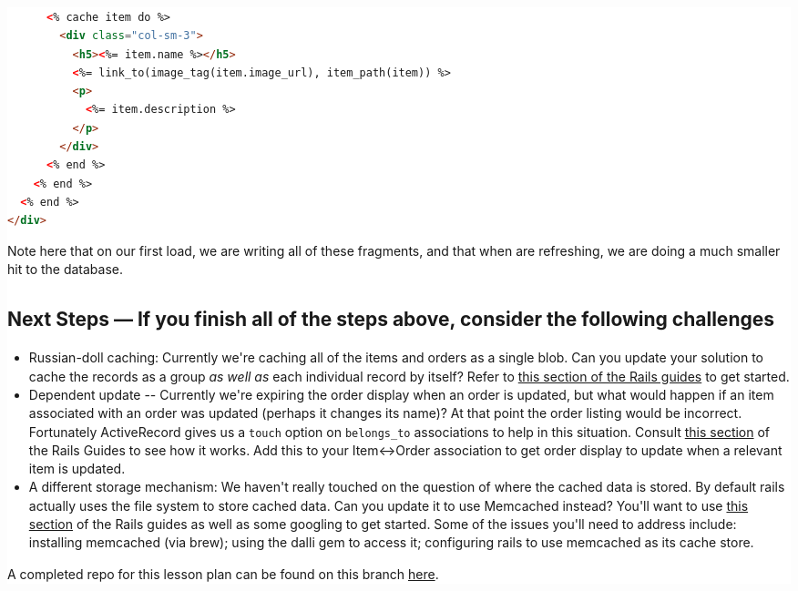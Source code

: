 ```html
      <% cache item do %>
        <div class="col-sm-3">
          <h5><%= item.name %></h5>
          <%= link_to(image_tag(item.image_url), item_path(item)) %>
          <p>
            <%= item.description %>
          </p>
        </div>
      <% end %>
    <% end %>
  <% end %>
</div>
```

Note here that on our first load, we are writing all of these fragments, and that when are refreshing, we are doing a much smaller hit to the database.


## Next Steps — If you finish all of the steps above, consider the following challenges

- Russian-doll caching: Currently we're caching all of the items and orders as a single blob. Can you update your solution to cache the records as a group *as well as* each individual record by itself? Refer to [this section of the Rails guides](http://guides.rubyonrails.org/caching_with_rails.html#fragment-caching) to get started.
- Dependent update -- Currently we're expiring the order display when an order is updated, but what would happen if an item associated with an order was updated (perhaps it changes its name)? At that point the order listing would be incorrect. Fortunately ActiveRecord gives us a `touch` option on `belongs_to` associations to help in this situation. Consult [this section](http://guides.rubyonrails.org/association_basics.html#touch) of the Rails Guides to see how it works. Add this to your Item<->Order association to get order display to update when a relevant item is updated.
- A different storage mechanism: We haven't really touched on the question of where the cached data is stored. By default rails actually uses the file system to store cached data. Can you update it to use Memcached instead? You'll want to use [this section](http://guides.rubyonrails.org/caching_with_rails.html#activesupport-cache-memcachestore) of the Rails guides as well as some googling to get started. Some of the issues you'll need to address include: installing memcached (via brew); using the dalli gem to access it; configuring rails to use memcached as its cache store.

A completed repo for this lesson plan can be found on this branch [here](https://github.com/turingschool-examples/storedom-7/tree/caching-complete).
